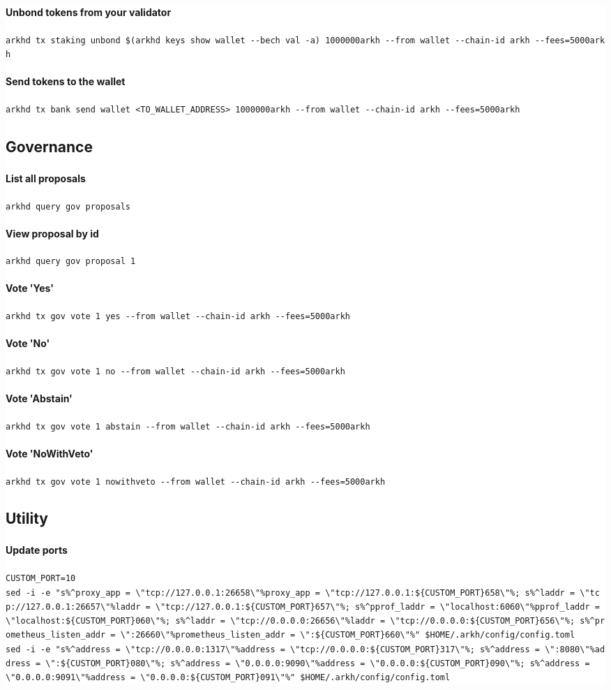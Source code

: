 #### Unbond tokens from your validator

```
arkhd tx staking unbond $(arkhd keys show wallet --bech val -a) 1000000arkh --from wallet --chain-id arkh --fees=5000arkh
```

#### Send tokens to the wallet

```
arkhd tx bank send wallet <TO_WALLET_ADDRESS> 1000000arkh --from wallet --chain-id arkh --fees=5000arkh
```

## Governance

#### List all proposals

```
arkhd query gov proposals
```

#### View proposal by id

```
arkhd query gov proposal 1
```

#### Vote 'Yes'

```
arkhd tx gov vote 1 yes --from wallet --chain-id arkh --fees=5000arkh
```

#### Vote 'No'

```
arkhd tx gov vote 1 no --from wallet --chain-id arkh --fees=5000arkh
```

#### Vote 'Abstain'

```
arkhd tx gov vote 1 abstain --from wallet --chain-id arkh --fees=5000arkh
```

#### Vote 'NoWithVeto'

```
arkhd tx gov vote 1 nowithveto --from wallet --chain-id arkh --fees=5000arkh
```

## Utility

#### Update ports

```
CUSTOM_PORT=10
sed -i -e "s%^proxy_app = \"tcp://127.0.0.1:26658\"%proxy_app = \"tcp://127.0.0.1:${CUSTOM_PORT}658\"%; s%^laddr = \"tcp://127.0.0.1:26657\"%laddr = \"tcp://127.0.0.1:${CUSTOM_PORT}657\"%; s%^pprof_laddr = \"localhost:6060\"%pprof_laddr = \"localhost:${CUSTOM_PORT}060\"%; s%^laddr = \"tcp://0.0.0.0:26656\"%laddr = \"tcp://0.0.0.0:${CUSTOM_PORT}656\"%; s%^prometheus_listen_addr = \":26660\"%prometheus_listen_addr = \":${CUSTOM_PORT}660\"%" $HOME/.arkh/config/config.toml
sed -i -e "s%^address = \"tcp://0.0.0.0:1317\"%address = \"tcp://0.0.0.0:${CUSTOM_PORT}317\"%; s%^address = \":8080\"%address = \":${CUSTOM_PORT}080\"%; s%^address = \"0.0.0.0:9090\"%address = \"0.0.0.0:${CUSTOM_PORT}090\"%; s%^address = \"0.0.0.0:9091\"%address = \"0.0.0.0:${CUSTOM_PORT}091\"%" $HOME/.arkh/config/config.toml
```
